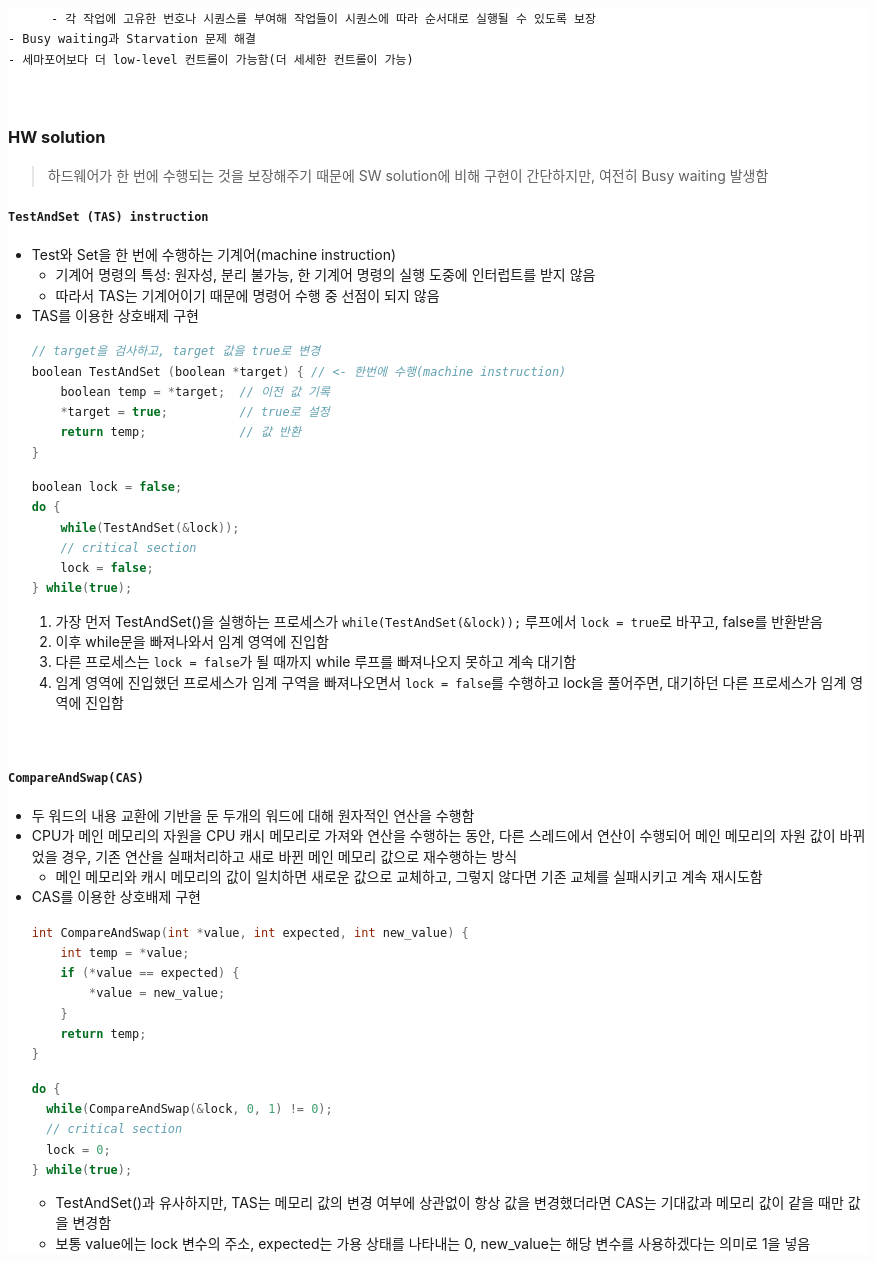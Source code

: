           - 각 작업에 고유한 번호나 시퀀스를 부여해 작업들이 시퀀스에 따라 순서대로 실행될 수 있도록 보장
    - Busy waiting과 Starvation 문제 해결
    - 세마포어보다 더 low-level 컨트롤이 가능함(더 세세한 컨트롤이 가능)

<br/>

### HW solution

> 하드웨어가 한 번에 수행되는 것을 보장해주기 때문에 SW solution에 비해 구현이 간단하지만, 여전히 Busy waiting 발생함

#### `TestAndSet (TAS) instruction`
- Test와 Set을 한 번에 수행하는 기계어(machine instruction)
  - 기계어 명령의 특성: 원자성, 분리 불가능, 한 기계어 명령의 실행 도중에 인터럽트를 받지 않음
  - 따라서 TAS는 기계어이기 때문에 명령어 수행 중 선점이 되지 않음
- TAS를 이용한 상호배제 구현
    ```C
    // target을 검사하고, target 값을 true로 변경
    boolean TestAndSet (boolean *target) { // <- 한번에 수행(machine instruction)
        boolean temp = *target;  // 이전 값 기록
        *target = true;          // true로 설정
        return temp;             // 값 반환
    }
    ```
    ```C
    boolean lock = false;
    do {
        while(TestAndSet(&lock));
        // critical section
        lock = false;
    } while(true);
    ```
  1. 가장 먼저 TestAndSet()을 실행하는 프로세스가 `while(TestAndSet(&lock));` 루프에서 `lock = true`로 바꾸고, false를 반환받음
  2. 이후 while문을 빠져나와서 임계 영역에 진입함
  3. 다른 프로세스는 `lock = false`가 될 때까지 while 루프를 빠져나오지 못하고 계속 대기함
  4. 임계 영역에 진입했던 프로세스가 임계 구역을 빠져나오면서 `lock = false`를 수행하고 lock을 풀어주면, 대기하던 다른 프로세스가 임계 영역에 진입함

<br/>

#### `CompareAndSwap(CAS)`
- 두 워드의 내용 교환에 기반을 둔 두개의 워드에 대해 원자적인 연산을 수행함
- CPU가 메인 메모리의 자원을 CPU 캐시 메모리로 가져와 연산을 수행하는 동안, 다른 스레드에서 연산이 수행되어 메인 메모리의 자원 값이 바뀌었을 경우, 기존 연산을 실패처리하고 새로 바뀐 메인 메모리 값으로 재수행하는 방식
  - 메인 메모리와 캐시 메모리의 값이 일치하면 새로운 값으로 교체하고, 그렇지 않다면 기존 교체를 실패시키고 계속 재시도함
- CAS를 이용한 상호배제 구현
    ```C
    int CompareAndSwap(int *value, int expected, int new_value) {
        int temp = *value;
        if (*value == expected) {
            *value = new_value;
        } 
        return temp;
    }
    ```
    ```c
    do {
      while(CompareAndSwap(&lock, 0, 1) != 0);
      // critical section
      lock = 0;
    } while(true);
    ```
    - TestAndSet()과 유사하지만, TAS는 메모리 값의 변경 여부에 상관없이 항상 값을 변경했더라면 CAS는 기대값과 메모리 값이 같을 때만 값을 변경함
    - 보통 value에는 lock 변수의 주소, expected는 가용 상태를 나타내는 0, new_value는 해당 변수를 사용하겠다는 의미로 1을 넣음
